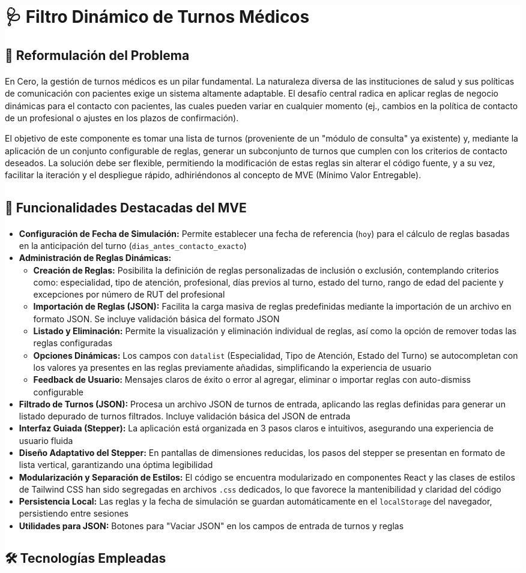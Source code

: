 # 🩺 Filtro Dinámico de Turnos Médicos

## 📝 Reformulación del Problema

En Cero, la gestión de turnos médicos es un pilar fundamental. La naturaleza diversa de las instituciones de salud y sus políticas de comunicación con pacientes exige un sistema altamente adaptable. El desafío central radica en aplicar reglas de negocio dinámicas para el contacto con pacientes, las cuales pueden variar en cualquier momento (ej., cambios en la política de contacto de un profesional o ajustes en los plazos de confirmación).

El objetivo de este componente es tomar una lista de turnos (proveniente de un "módulo de consulta" ya existente) y, mediante la aplicación de un conjunto configurable de reglas, generar un subconjunto de turnos que cumplen con los criterios de contacto deseados. La solución debe ser flexible, permitiendo la modificación de estas reglas sin alterar el código fuente, y a su vez, facilitar la iteración y el despliegue rápido, adhiriéndonos al concepto de MVE (Mínimo Valor Entregable).

## 🚀 Funcionalidades Destacadas del MVE

- **Configuración de Fecha de Simulación:** Permite establecer una fecha de referencia (`hoy`) para el cálculo de reglas basadas en la anticipación del turno (`dias_antes_contacto_exacto`)
- **Administración de Reglas Dinámicas:**
  - **Creación de Reglas:** Posibilita la definición de reglas personalizadas de inclusión o exclusión, contemplando criterios como: especialidad, tipo de atención, profesional, días previos al turno, estado del turno, rango de edad del paciente y excepciones por número de RUT del profesional
  - **Importación de Reglas (JSON):** Facilita la carga masiva de reglas predefinidas mediante la importación de un archivo en formato JSON. Se incluye validación básica del formato JSON
  - **Listado y Eliminación:** Permite la visualización y eliminación individual de reglas, así como la opción de remover todas las reglas configuradas
  - **Opciones Dinámicas:** Los campos con `datalist` (Especialidad, Tipo de Atención, Estado del Turno) se autocompletan con los valores ya presentes en las reglas previamente añadidas, simplificando la experiencia de usuario
  - **Feedback de Usuario:** Mensajes claros de éxito o error al agregar, eliminar o importar reglas con auto-dismiss configurable
- **Filtrado de Turnos (JSON):** Procesa un archivo JSON de turnos de entrada, aplicando las reglas definidas para generar un listado depurado de turnos filtrados. Incluye validación básica del JSON de entrada
- **Interfaz Guiada (Stepper):** La aplicación está organizada en 3 pasos claros e intuitivos, asegurando una experiencia de usuario fluida
- **Diseño Adaptativo del Stepper:** En pantallas de dimensiones reducidas, los pasos del stepper se presentan en formato de lista vertical, garantizando una óptima legibilidad
- **Modularización y Separación de Estilos:** El código se encuentra modularizado en componentes React y las clases de estilos de Tailwind CSS han sido segregadas en archivos `.css` dedicados, lo que favorece la mantenibilidad y claridad del código
- **Persistencia Local:** Las reglas y la fecha de simulación se guardan automáticamente en el `localStorage` del navegador, persistiendo entre sesiones
- **Utilidades para JSON:** Botones para "Vaciar JSON" en los campos de entrada de turnos y reglas

## 🛠️ Tecnologías Empleadas
